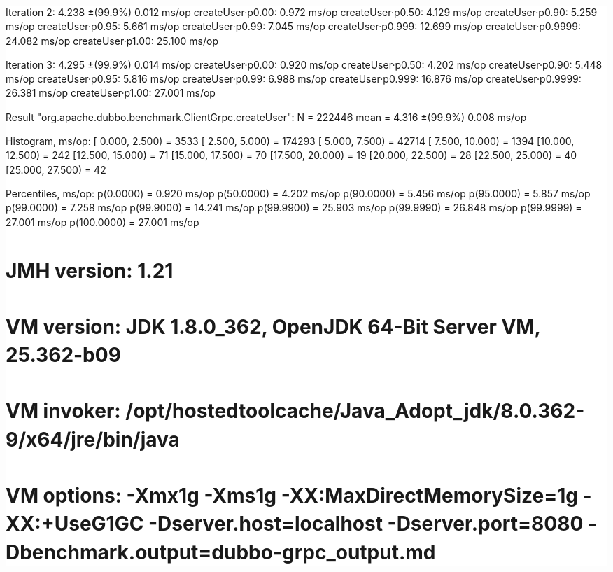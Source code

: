 Iteration   2: 4.238 ±(99.9%) 0.012 ms/op
                 createUser·p0.00:   0.972 ms/op
                 createUser·p0.50:   4.129 ms/op
                 createUser·p0.90:   5.259 ms/op
                 createUser·p0.95:   5.661 ms/op
                 createUser·p0.99:   7.045 ms/op
                 createUser·p0.999:  12.699 ms/op
                 createUser·p0.9999: 24.082 ms/op
                 createUser·p1.00:   25.100 ms/op

Iteration   3: 4.295 ±(99.9%) 0.014 ms/op
                 createUser·p0.00:   0.920 ms/op
                 createUser·p0.50:   4.202 ms/op
                 createUser·p0.90:   5.448 ms/op
                 createUser·p0.95:   5.816 ms/op
                 createUser·p0.99:   6.988 ms/op
                 createUser·p0.999:  16.876 ms/op
                 createUser·p0.9999: 26.381 ms/op
                 createUser·p1.00:   27.001 ms/op



Result "org.apache.dubbo.benchmark.ClientGrpc.createUser":
  N = 222446
  mean =      4.316 ±(99.9%) 0.008 ms/op

  Histogram, ms/op:
    [ 0.000,  2.500) = 3533 
    [ 2.500,  5.000) = 174293 
    [ 5.000,  7.500) = 42714 
    [ 7.500, 10.000) = 1394 
    [10.000, 12.500) = 242 
    [12.500, 15.000) = 71 
    [15.000, 17.500) = 70 
    [17.500, 20.000) = 19 
    [20.000, 22.500) = 28 
    [22.500, 25.000) = 40 
    [25.000, 27.500) = 42 

  Percentiles, ms/op:
      p(0.0000) =      0.920 ms/op
     p(50.0000) =      4.202 ms/op
     p(90.0000) =      5.456 ms/op
     p(95.0000) =      5.857 ms/op
     p(99.0000) =      7.258 ms/op
     p(99.9000) =     14.241 ms/op
     p(99.9900) =     25.903 ms/op
     p(99.9990) =     26.848 ms/op
     p(99.9999) =     27.001 ms/op
    p(100.0000) =     27.001 ms/op


# JMH version: 1.21
# VM version: JDK 1.8.0_362, OpenJDK 64-Bit Server VM, 25.362-b09
# VM invoker: /opt/hostedtoolcache/Java_Adopt_jdk/8.0.362-9/x64/jre/bin/java
# VM options: -Xmx1g -Xms1g -XX:MaxDirectMemorySize=1g -XX:+UseG1GC -Dserver.host=localhost -Dserver.port=8080 -Dbenchmark.output=dubbo-grpc_output.md